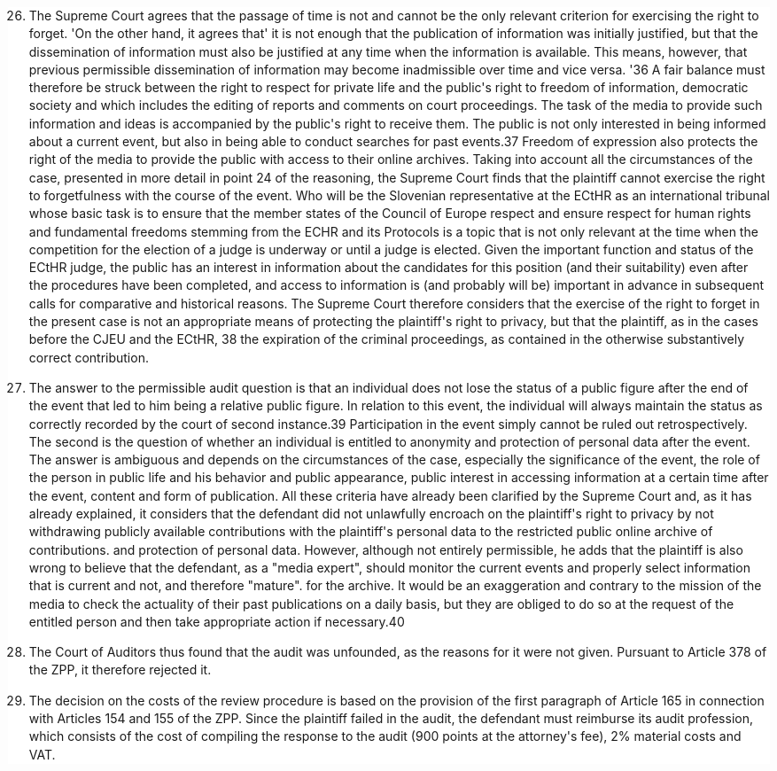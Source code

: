 26. The Supreme Court agrees that the passage of time is not and cannot be the only relevant criterion for exercising the right to forget. 'On the other hand, it agrees that' it is not enough that the publication of information was initially justified, but that the dissemination of information must also be justified at any time when the information is available. This means, however, that previous permissible dissemination of information may become inadmissible over time and vice versa. '36 A fair balance must therefore be struck between the right to respect for private life and the public's right to freedom of information, democratic society and which includes the editing of reports and comments on court proceedings. The task of the media to provide such information and ideas is accompanied by the public's right to receive them. The public is not only interested in being informed about a current event, but also in being able to conduct searches for past events.37 Freedom of expression also protects the right of the media to provide the public with access to their online archives. Taking into account all the circumstances of the case, presented in more detail in point 24 of the reasoning, the Supreme Court finds that the plaintiff cannot exercise the right to forgetfulness with the course of the event. Who will be the Slovenian representative at the ECtHR as an international tribunal whose basic task is to ensure that the member states of the Council of Europe respect and ensure respect for human rights and fundamental freedoms stemming from the ECHR and its Protocols is a topic that is not only relevant at the time when the competition for the election of a judge is underway or until a judge is elected. Given the important function and status of the ECtHR judge, the public has an interest in information about the candidates for this position (and their suitability) even after the procedures have been completed, and access to information is (and probably will be) important in advance in subsequent calls for comparative and historical reasons. The Supreme Court therefore considers that the exercise of the right to forget in the present case is not an appropriate means of protecting the plaintiff's right to privacy, but that the plaintiff, as in the cases before the CJEU and the ECtHR, 38 the expiration of the criminal proceedings, as contained in the otherwise substantively correct contribution.

27. The answer to the permissible audit question is that an individual does not lose the status of a public figure after the end of the event that led to him being a relative public figure. In relation to this event, the individual will always maintain the status as correctly recorded by the court of second instance.39 Participation in the event simply cannot be ruled out retrospectively. The second is the question of whether an individual is entitled to anonymity and protection of personal data after the event. The answer is ambiguous and depends on the circumstances of the case, especially the significance of the event, the role of the person in public life and his behavior and public appearance, public interest in accessing information at a certain time after the event, content and form of publication. All these criteria have already been clarified by the Supreme Court and, as it has already explained, it considers that the defendant did not unlawfully encroach on the plaintiff's right to privacy by not withdrawing publicly available contributions with the plaintiff's personal data to the restricted public online archive of contributions. and protection of personal data. However, although not entirely permissible, he adds that the plaintiff is also wrong to believe that the defendant, as a "media expert", should monitor the current events and properly select information that is current and not, and therefore "mature". for the archive. It would be an exaggeration and contrary to the mission of the media to check the actuality of their past publications on a daily basis, but they are obliged to do so at the request of the entitled person and then take appropriate action if necessary.40

28. The Court of Auditors thus found that the audit was unfounded, as the reasons for it were not given. Pursuant to Article 378 of the ZPP, it therefore rejected it.

29. The decision on the costs of the review procedure is based on the provision of the first paragraph of Article 165 in connection with Articles 154 and 155 of the ZPP. Since the plaintiff failed in the audit, the defendant must reimburse its audit profession, which consists of the cost of compiling the response to the audit (900 points at the attorney's fee), 2% material costs and VAT.
